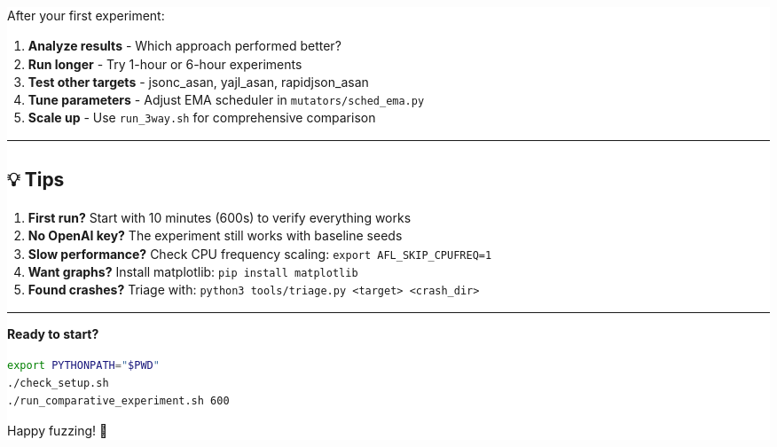 After your first experiment:

1. **Analyze results** - Which approach performed better?
2. **Run longer** - Try 1-hour or 6-hour experiments
3. **Test other targets** - jsonc_asan, yajl_asan, rapidjson_asan
4. **Tune parameters** - Adjust EMA scheduler in `mutators/sched_ema.py`
5. **Scale up** - Use `run_3way.sh` for comprehensive comparison

---

## 💡 Tips

1. **First run?** Start with 10 minutes (600s) to verify everything works
2. **No OpenAI key?** The experiment still works with baseline seeds
3. **Slow performance?** Check CPU frequency scaling: `export AFL_SKIP_CPUFREQ=1`
4. **Want graphs?** Install matplotlib: `pip install matplotlib`
5. **Found crashes?** Triage with: `python3 tools/triage.py <target> <crash_dir>`

---

**Ready to start?**

```bash
export PYTHONPATH="$PWD"
./check_setup.sh
./run_comparative_experiment.sh 600
```

Happy fuzzing! 🎉
